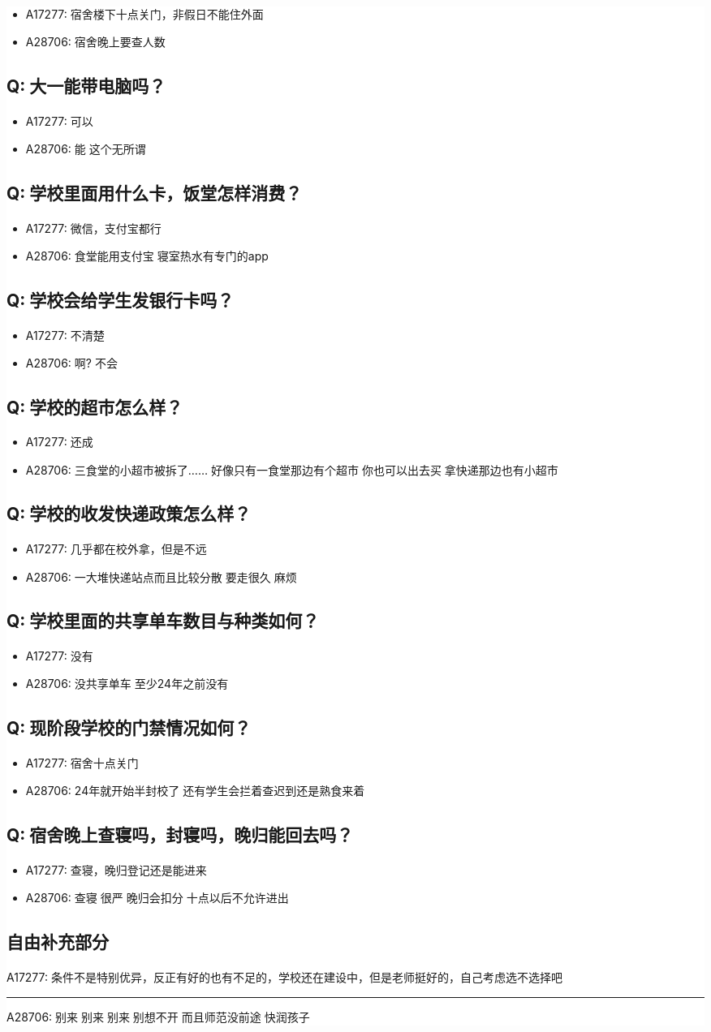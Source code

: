 - A17277: 宿舍楼下十点关门，非假日不能住外面

- A28706: 宿舍晚上要查人数

## Q: 大一能带电脑吗？

- A17277: 可以

- A28706: 能 这个无所谓

## Q: 学校里面用什么卡，饭堂怎样消费？

- A17277: 微信，支付宝都行

- A28706: 食堂能用支付宝 寝室热水有专门的app

## Q: 学校会给学生发银行卡吗？

- A17277: 不清楚

- A28706: 啊? 不会

## Q: 学校的超市怎么样？

- A17277: 还成

- A28706: 三食堂的小超市被拆了…… 好像只有一食堂那边有个超市 你也可以出去买 拿快递那边也有小超市

## Q: 学校的收发快递政策怎么样？

- A17277: 几乎都在校外拿，但是不远

- A28706: 一大堆快递站点而且比较分散 要走很久 麻烦

## Q: 学校里面的共享单车数目与种类如何？

- A17277: 没有

- A28706: 没共享单车 至少24年之前没有

## Q: 现阶段学校的门禁情况如何？

- A17277: 宿舍十点关门

- A28706: 24年就开始半封校了 还有学生会拦着查迟到还是熟食来着

## Q: 宿舍晚上查寝吗，封寝吗，晚归能回去吗？

- A17277: 查寝，晚归登记还是能进来

- A28706: 查寝 很严 晚归会扣分 十点以后不允许进出

## 自由补充部分

A17277: 条件不是特别优异，反正有好的也有不足的，学校还在建设中，但是老师挺好的，自己考虑选不选择吧

***

A28706: 别来 别来 别来 别想不开 而且师范没前途 快润孩子